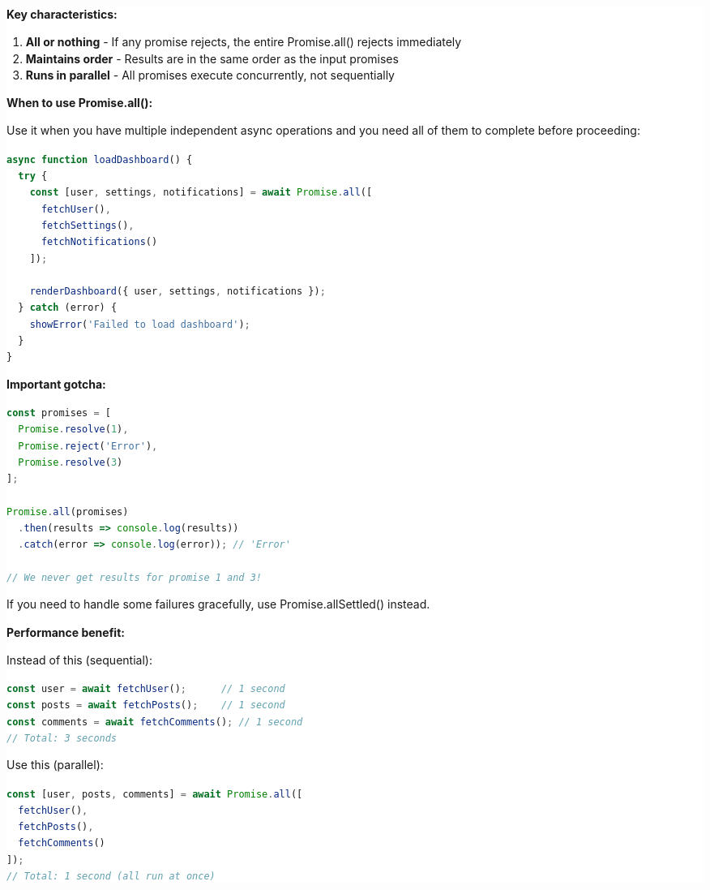 **Key characteristics:**

1. **All or nothing** - If any promise rejects, the entire Promise.all() rejects immediately
2. **Maintains order** - Results are in the same order as the input promises
3. **Runs in parallel** - All promises execute concurrently, not sequentially

**When to use Promise.all():**

Use it when you have multiple independent async operations and you need all of them to complete before proceeding:

```javascript
async function loadDashboard() {
  try {
    const [user, settings, notifications] = await Promise.all([
      fetchUser(),
      fetchSettings(),
      fetchNotifications()
    ]);
    
    renderDashboard({ user, settings, notifications });
  } catch (error) {
    showError('Failed to load dashboard');
  }
}
```

**Important gotcha:**

```javascript
const promises = [
  Promise.resolve(1),
  Promise.reject('Error'),
  Promise.resolve(3)
];

Promise.all(promises)
  .then(results => console.log(results))
  .catch(error => console.log(error)); // 'Error'
  
// We never get results for promise 1 and 3!
```

If you need to handle some failures gracefully, use Promise.allSettled() instead.

**Performance benefit:**

Instead of this (sequential):
```javascript
const user = await fetchUser();      // 1 second
const posts = await fetchPosts();    // 1 second
const comments = await fetchComments(); // 1 second
// Total: 3 seconds
```

Use this (parallel):
```javascript
const [user, posts, comments] = await Promise.all([
  fetchUser(),
  fetchPosts(),
  fetchComments()
]);
// Total: 1 second (all run at once)
```
